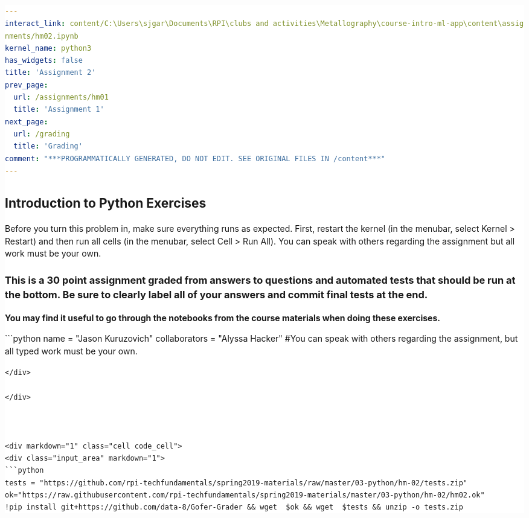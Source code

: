 ```yaml
---
interact_link: content/C:\Users\sjgar\Documents\RPI\clubs and activities\Metallography\course-intro-ml-app\content\assignments/hm02.ipynb
kernel_name: python3
has_widgets: false
title: 'Assignment 2'
prev_page:
  url: /assignments/hm01
  title: 'Assignment 1'
next_page:
  url: /grading
  title: 'Grading'
comment: "***PROGRAMMATICALLY GENERATED, DO NOT EDIT. SEE ORIGINAL FILES IN /content***"
---
```



## Introduction to Python Exercises

Before you turn this problem in, make sure everything runs as expected. First, restart the kernel (in the menubar, select Kernel > Restart) and then run all cells (in the menubar, select Cell > Run All).  You can speak with others regarding the assignment but all work must be your own. 


### This is a 30 point assignment graded from answers to questions and automated tests that should be run at the bottom. Be sure to clearly label all of your answers and commit final tests at the end.


**You may find it useful to go through the notebooks from the course materials when doing these exercises.**



<div markdown="1" class="cell code_cell">
<div class="input_area" markdown="1">
```python
name = "Jason Kuruzovich"
collaborators = "Alyssa Hacker"  #You can speak with others regarding the assignment, but all typed work must be your own.

```
</div>

</div>



<div markdown="1" class="cell code_cell">
<div class="input_area" markdown="1">
```python
tests = "https://github.com/rpi-techfundamentals/spring2019-materials/raw/master/03-python/hm-02/tests.zip"
ok="https://raw.githubusercontent.com/rpi-techfundamentals/spring2019-materials/master/03-python/hm-02/hm02.ok"
!pip install git+https://github.com/data-8/Gofer-Grader && wget  $ok && wget  $tests && unzip -o tests.zip

```
</div>
